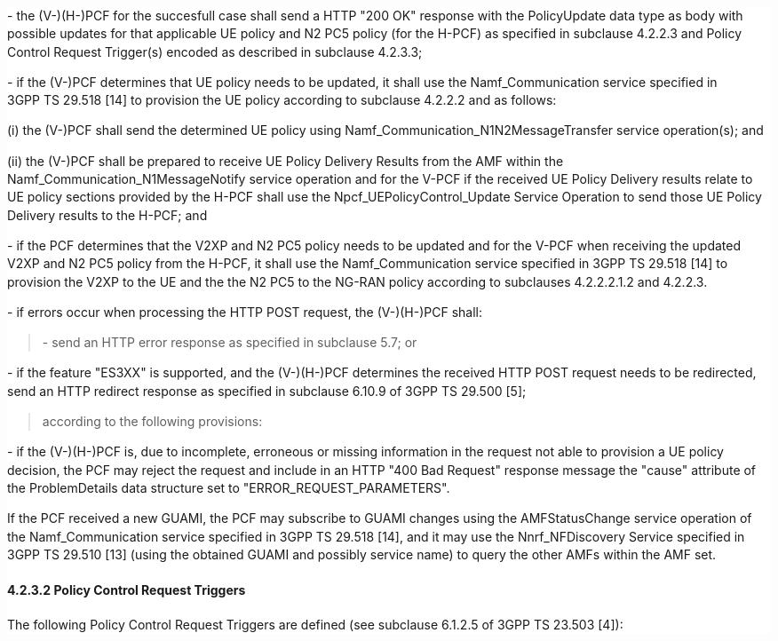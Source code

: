 \- the (V-)(H-)PCF for the succesfull case shall send a HTTP \"200 OK\"
response with the PolicyUpdate data type as body with possible updates
for that applicable UE policy and N2 PC5 policy (for the H-PCF) as
specified in subclause 4.2.2.3 and Policy Control Request Trigger(s)
encoded as described in subclause 4.2.3.3;

\- if the (V-)PCF determines that UE policy needs to be updated, it
shall use the Namf\_Communication service specified in
3GPP TS 29.518 \[14\] to provision the UE policy according to
subclause 4.2.2.2 and as follows:

\(i\) the (V-)PCF shall send the determined UE policy using
Namf\_Communication\_N1N2MessageTransfer service operation(s); and

\(ii\) the (V-)PCF shall be prepared to receive UE Policy Delivery
Results from the AMF within the Namf\_Communication\_N1MessageNotify
service operation and for the V-PCF if the received UE Policy Delivery
results relate to UE policy sections provided by the H-PCF shall use the
Npcf\_UEPolicyControl\_Update Service Operation to send those UE Policy
Delivery results to the H-PCF; and

\- if the PCF determines that the V2XP and N2 PC5 policy needs to be
updated and for the V-PCF when receiving the updated V2XP and N2 PC5
policy from the H-PCF, it shall use the Namf\_Communication service
specified in 3GPP TS 29.518 \[14\] to provision the V2XP to the UE and
the the N2 PC5 to the NG-RAN policy according to subclauses 4.2.2.2.1.2
and 4.2.2.3.

\- if errors occur when processing the HTTP POST request, the
(V-)(H-)PCF shall:

> \- send an HTTP error response as specified in subclause 5.7; or

\- if the feature \"ES3XX\" is supported, and the (V-)(H-)PCF determines
the received HTTP POST request needs to be redirected, send an HTTP
redirect response as specified in subclause 6.10.9 of
3GPP TS 29.500 \[5\];

> according to the following provisions:

\- if the (V-)(H-)PCF is, due to incomplete, erroneous or missing
information in the request not able to provision a UE policy decision,
the PCF may reject the request and include in an HTTP \"400 Bad
Request\" response message the \"cause\" attribute of the ProblemDetails
data structure set to \"ERROR\_REQUEST\_PARAMETERS\".

If the PCF received a new GUAMI, the PCF may subscribe to GUAMI changes
using the AMFStatusChange service operation of the Namf\_Communication
service specified in 3GPP TS 29.518 \[14\], and it may use the
Nnrf\_NFDiscovery Service specified in 3GPP TS 29.510 \[13\] (using the
obtained GUAMI and possibly service name) to query the other AMFs within
the AMF set.

#### 4.2.3.2 Policy Control Request Triggers

The following Policy Control Request Triggers are defined (see
subclause 6.1.2.5 of 3GPP TS 23.503 \[4\]):
